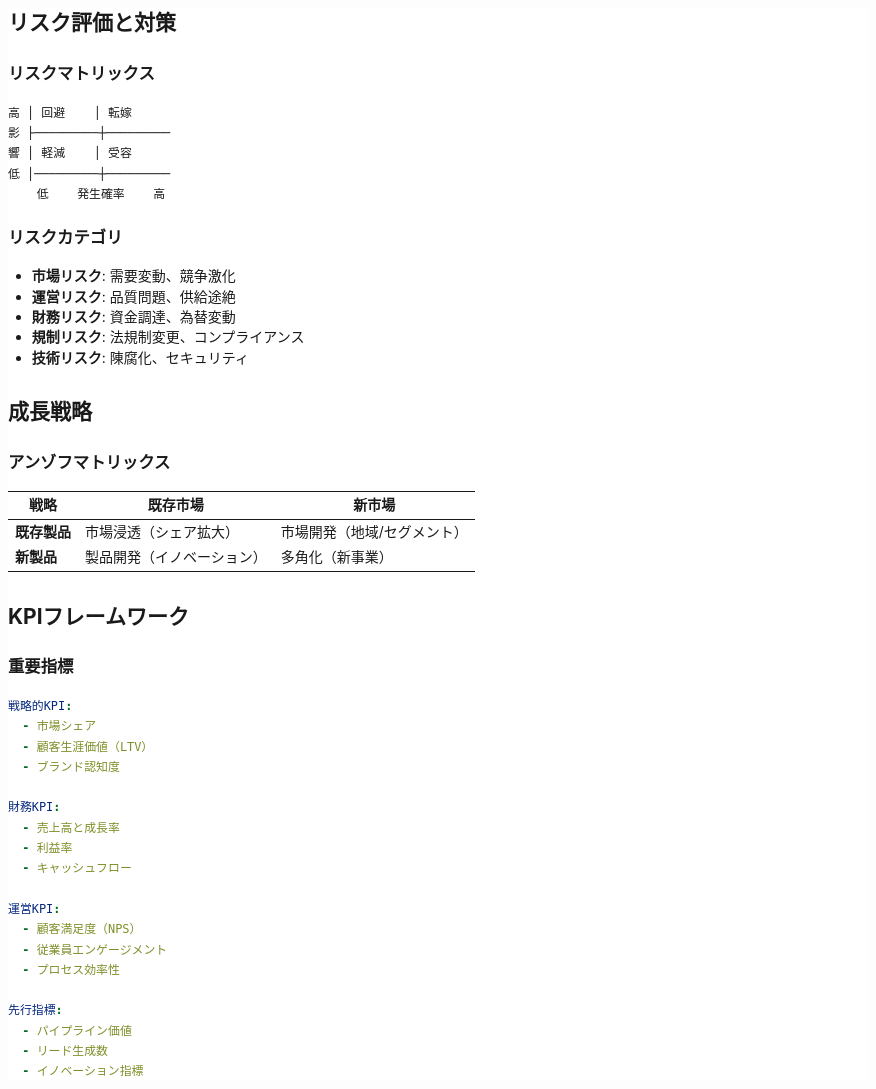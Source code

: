 ## リスク評価と対策

### リスクマトリックス
```
高 │ 回避    │ 転嫁
影 ├─────────┼─────────
響 │ 軽減    │ 受容
低 │─────────┼─────────
    低    発生確率    高
```

### リスクカテゴリ
- **市場リスク**: 需要変動、競争激化
- **運営リスク**: 品質問題、供給途絶
- **財務リスク**: 資金調達、為替変動
- **規制リスク**: 法規制変更、コンプライアンス
- **技術リスク**: 陳腐化、セキュリティ

## 成長戦略

### アンゾフマトリックス
| 戦略 | 既存市場 | 新市場 |
|------|----------|----------|
| **既存製品** | 市場浸透（シェア拡大） | 市場開発（地域/セグメント） |
| **新製品** | 製品開発（イノベーション） | 多角化（新事業） |

## KPIフレームワーク

### 重要指標
```yaml
戦略的KPI:
  - 市場シェア
  - 顧客生涯価値（LTV）
  - ブランド認知度

財務KPI:
  - 売上高と成長率
  - 利益率
  - キャッシュフロー

運営KPI:
  - 顧客満足度（NPS）
  - 従業員エンゲージメント
  - プロセス効率性

先行指標:
  - パイプライン価値
  - リード生成数
  - イノベーション指標
```
